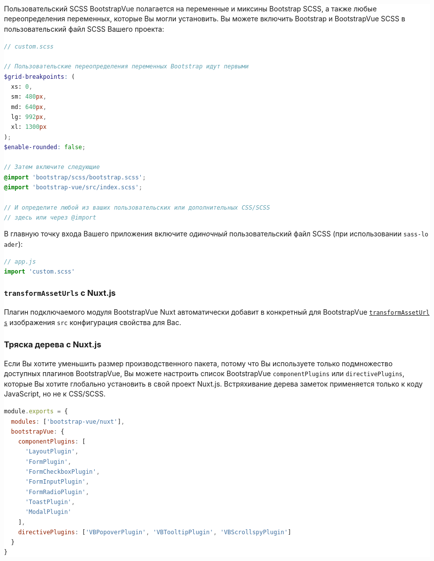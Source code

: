 Пользовательский SCSS BootstrapVue полагается на переменные и миксины Bootstrap SCSS, а также любые переопределения переменных, которые Вы могли установить. Вы можете включить Bootstrap и BootstrapVue SCSS в пользовательский файл SCSS Вашего проекта:

```scss
// custom.scss

// Пользовательские переопределения переменных Bootstrap идут первыми
$grid-breakpoints: (
  xs: 0,
  sm: 480px,
  md: 640px,
  lg: 992px,
  xl: 1300px
);
$enable-rounded: false;

// Затем включите следующие
@import 'bootstrap/scss/bootstrap.scss';
@import 'bootstrap-vue/src/index.scss';

// И определите любой из ваших пользовательских или дополнительных CSS/SCSS
// здесь или через @import
```

В главную точку входа Вашего приложения включите _одиночный_ пользовательский файл SCSS (при использовании `sass-loader`):

```js
// app.js
import 'custom.scss'
```

### `transformAssetUrls` с Nuxt.js

Плагин подключаемого модуля BootstrapVue Nuxt автоматически добавит в конкретный для BootstrapVue  [`transformAssetUrls`](/docs/reference/images) изображения `src` конфигурация свойства для Вас.

### Тряска дерева с Nuxt.js

Если Вы хотите уменьшить размер производственного пакета, потому что Вы используете только подмножество доступных плагинов BootstrapVue, Вы можете настроить список BootstrapVue `componentPlugins` или `directivePlugins`, которые Вы хотите глобально установить в свой проект Nuxt.js. Встряхивание дерева заметок применяется только к коду JavaScript, но не к CSS/SCSS.

```js
module.exports = {
  modules: ['bootstrap-vue/nuxt'],
  bootstrapVue: {
    componentPlugins: [
      'LayoutPlugin',
      'FormPlugin',
      'FormCheckboxPlugin',
      'FormInputPlugin',
      'FormRadioPlugin',
      'ToastPlugin',
      'ModalPlugin'
    ],
    directivePlugins: ['VBPopoverPlugin', 'VBTooltipPlugin', 'VBScrollspyPlugin']
  }
}
```
